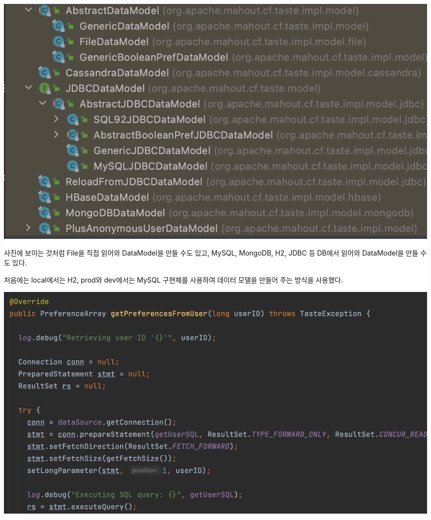 ![](/assets/img/2021-08-11-23-19-56.png)

사진에 보이는 것처럼 File을 직접 읽어와 DataModel을 만들 수도 있고,  MySQL, MongoDB, H2, JDBC 등 DB에서 읽어와 DataModel을 만들 수 도 있다.

처음에는 local에서는 H2, prod와 dev에서는 MySQL 구현체를 사용하여 데이터 모델을 만들어 주는 방식을 사용했다.  

![](/assets/img/2021-08-11-23-27-27.png)